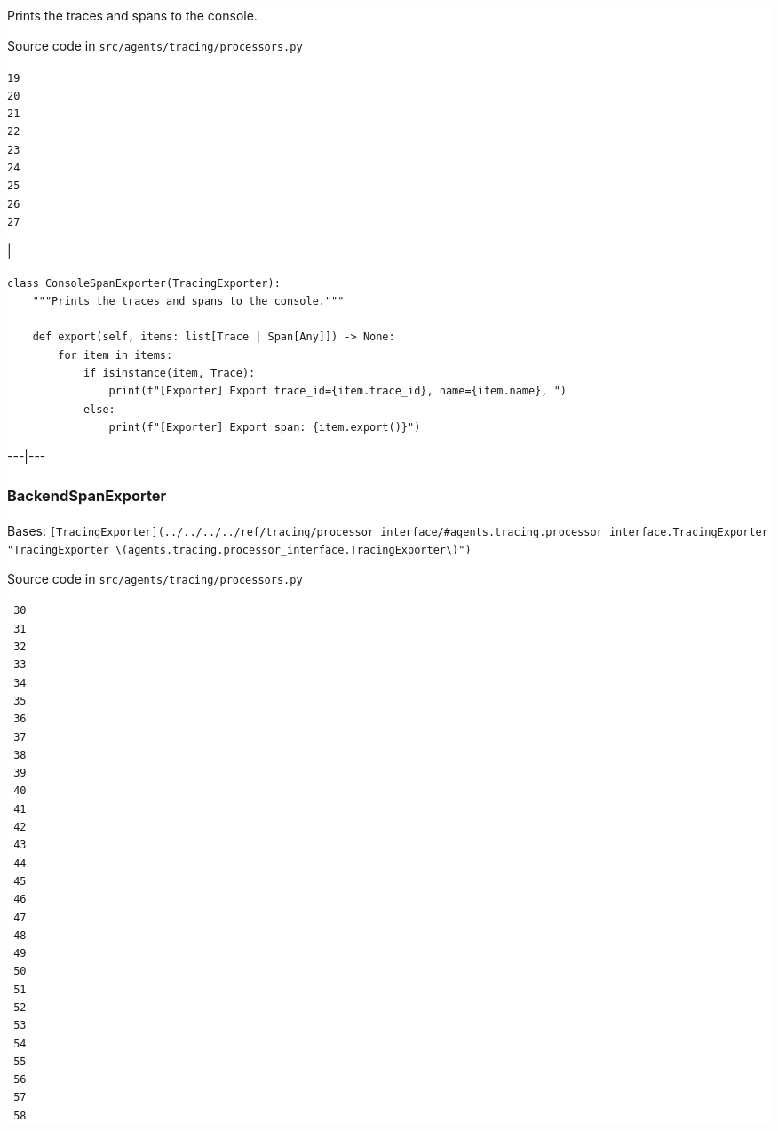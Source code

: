 Prints the traces and spans to the console.

Source code in `src/agents/tracing/processors.py`
    
    
    19
    20
    21
    22
    23
    24
    25
    26
    27

| 
    
    
    class ConsoleSpanExporter(TracingExporter):
        """Prints the traces and spans to the console."""
    
        def export(self, items: list[Trace | Span[Any]]) -> None:
            for item in items:
                if isinstance(item, Trace):
                    print(f"[Exporter] Export trace_id={item.trace_id}, name={item.name}, ")
                else:
                    print(f"[Exporter] Export span: {item.export()}")
      
  
---|---  
  
###  BackendSpanExporter

Bases: `[TracingExporter](../../../../ref/tracing/processor_interface/#agents.tracing.processor_interface.TracingExporter "TracingExporter \(agents.tracing.processor_interface.TracingExporter\)")`

Source code in `src/agents/tracing/processors.py`
    
    
     30
     31
     32
     33
     34
     35
     36
     37
     38
     39
     40
     41
     42
     43
     44
     45
     46
     47
     48
     49
     50
     51
     52
     53
     54
     55
     56
     57
     58